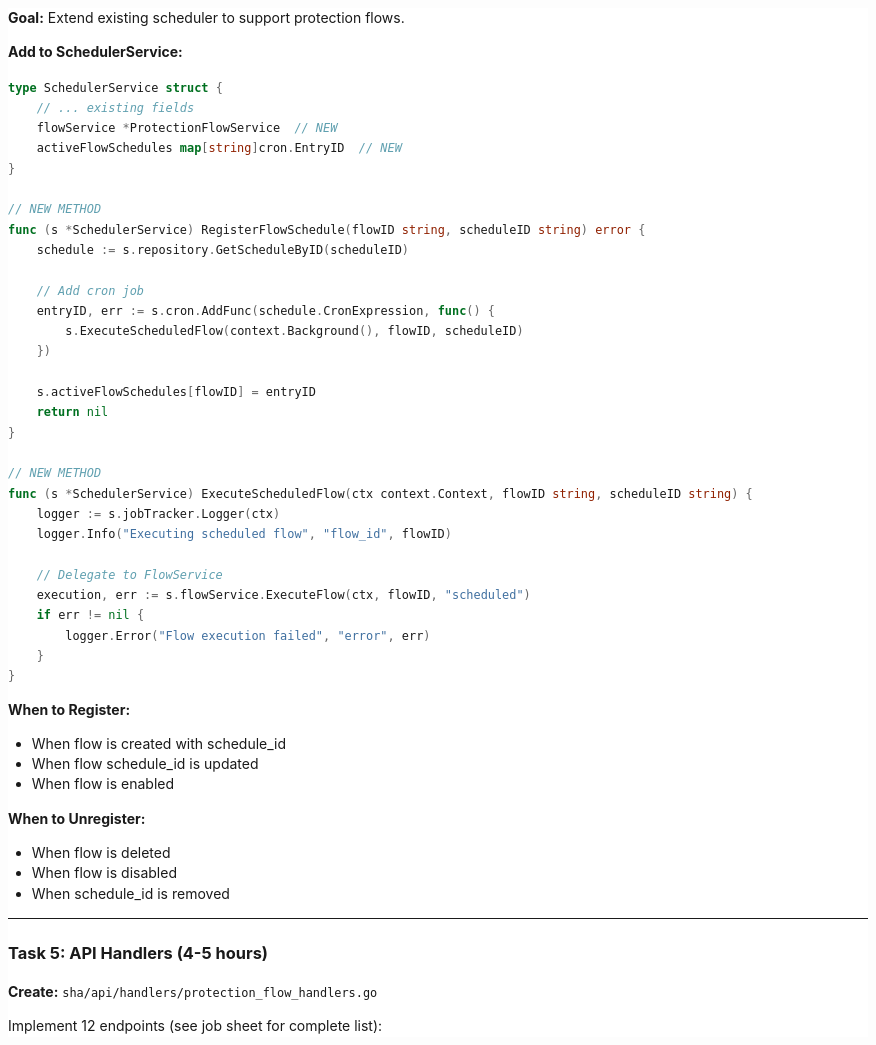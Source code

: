 **Goal:** Extend existing scheduler to support protection flows.

**Add to SchedulerService:**

```go
type SchedulerService struct {
    // ... existing fields
    flowService *ProtectionFlowService  // NEW
    activeFlowSchedules map[string]cron.EntryID  // NEW
}

// NEW METHOD
func (s *SchedulerService) RegisterFlowSchedule(flowID string, scheduleID string) error {
    schedule := s.repository.GetScheduleByID(scheduleID)
    
    // Add cron job
    entryID, err := s.cron.AddFunc(schedule.CronExpression, func() {
        s.ExecuteScheduledFlow(context.Background(), flowID, scheduleID)
    })
    
    s.activeFlowSchedules[flowID] = entryID
    return nil
}

// NEW METHOD
func (s *SchedulerService) ExecuteScheduledFlow(ctx context.Context, flowID string, scheduleID string) {
    logger := s.jobTracker.Logger(ctx)
    logger.Info("Executing scheduled flow", "flow_id", flowID)
    
    // Delegate to FlowService
    execution, err := s.flowService.ExecuteFlow(ctx, flowID, "scheduled")
    if err != nil {
        logger.Error("Flow execution failed", "error", err)
    }
}
```

**When to Register:**
- When flow is created with schedule_id
- When flow schedule_id is updated
- When flow is enabled

**When to Unregister:**
- When flow is deleted
- When flow is disabled
- When schedule_id is removed

---

### Task 5: API Handlers (4-5 hours)
**Create:** `sha/api/handlers/protection_flow_handlers.go`

Implement 12 endpoints (see job sheet for complete list):
